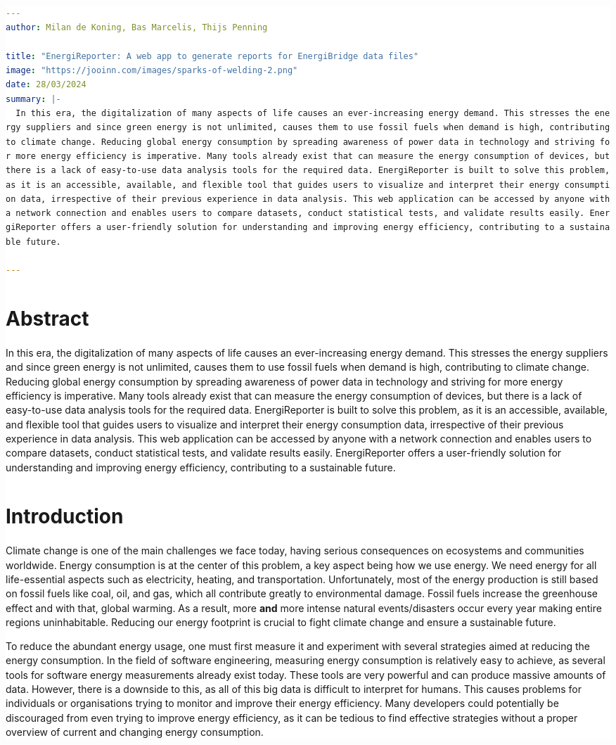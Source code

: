 ```yaml
---
author: Milan de Koning, Bas Marcelis, Thijs Penning

title: "EnergiReporter: A web app to generate reports for EnergiBridge data files"
image: "https://jooinn.com/images/sparks-of-welding-2.png"
date: 28/03/2024
summary: |-
  In this era, the digitalization of many aspects of life causes an ever-increasing energy demand. This stresses the energy suppliers and since green energy is not unlimited, causes them to use fossil fuels when demand is high, contributing to climate change. Reducing global energy consumption by spreading awareness of power data in technology and striving for more energy efficiency is imperative. Many tools already exist that can measure the energy consumption of devices, but there is a lack of easy-to-use data analysis tools for the required data. EnergiReporter is built to solve this problem, as it is an accessible, available, and flexible tool that guides users to visualize and interpret their energy consumption data, irrespective of their previous experience in data analysis. This web application can be accessed by anyone with a network connection and enables users to compare datasets, conduct statistical tests, and validate results easily. EnergiReporter offers a user-friendly solution for understanding and improving energy efficiency, contributing to a sustainable future.
  
---
```


# Abstract
In this era, the digitalization of many aspects of life causes an ever-increasing energy demand. This stresses the energy suppliers and since green energy is not unlimited, causes them to use fossil fuels when demand is high, contributing to climate change. Reducing global energy consumption by spreading awareness of power data in technology and striving for more energy efficiency is imperative. Many tools already exist that can measure the energy consumption of devices, but there is a lack of easy-to-use data analysis tools for the required data. EnergiReporter is built to solve this problem, as it is an accessible, available, and flexible tool that guides users to visualize and interpret their energy consumption data, irrespective of their previous experience in data analysis. This web application can be accessed by anyone with a network connection and enables users to compare datasets, conduct statistical tests, and validate results easily. EnergiReporter offers a user-friendly solution for understanding and improving energy efficiency, contributing to a sustainable future.

# Introduction
Climate change is one of the main challenges we face today, having serious consequences on ecosystems and communities worldwide. Energy consumption is at the center of this problem, a key aspect being how we use energy. We need energy for all life-essential aspects such as electricity, heating, and transportation. Unfortunately, most of the energy production is still based on fossil fuels like coal, oil, and gas, which all contribute greatly to environmental damage. Fossil fuels increase the greenhouse effect and with that, global warming. As a result, more **and** more intense natural events/disasters occur every year making entire regions uninhabitable. Reducing our energy footprint is crucial to fight climate change and ensure a sustainable future.

To reduce the abundant energy usage, one must first measure it and experiment with several strategies aimed at reducing the energy consumption. In the field of software engineering, measuring energy consumption is relatively easy to achieve, as several tools for software energy measurements already exist today. These tools are very powerful and can produce massive amounts of data. However, there is a downside to this, as all of this big data is difficult to interpret for humans. This causes problems for individuals or organisations trying to monitor and improve their energy efficiency. Many developers could potentially be discouraged from even trying to improve energy efficiency, as it can be tedious to find effective strategies without a proper overview of current and changing energy consumption.

